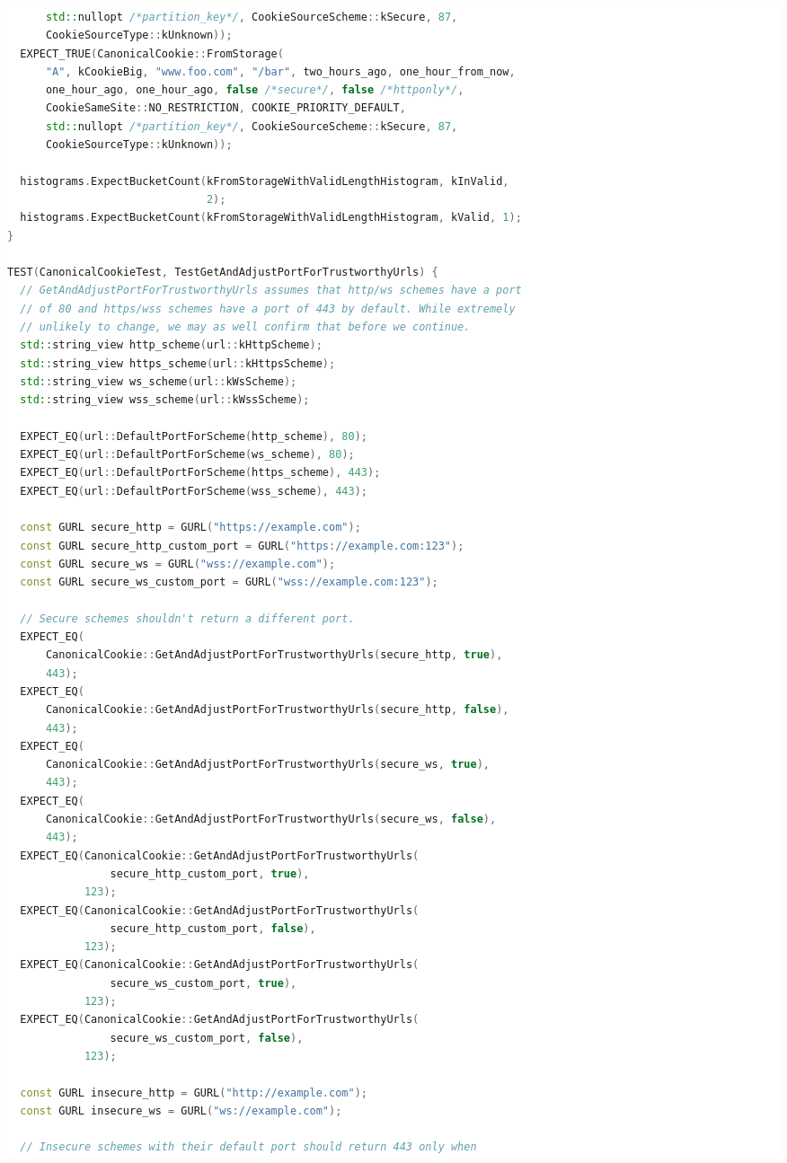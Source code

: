 ```cpp
      std::nullopt /*partition_key*/, CookieSourceScheme::kSecure, 87,
      CookieSourceType::kUnknown));
  EXPECT_TRUE(CanonicalCookie::FromStorage(
      "A", kCookieBig, "www.foo.com", "/bar", two_hours_ago, one_hour_from_now,
      one_hour_ago, one_hour_ago, false /*secure*/, false /*httponly*/,
      CookieSameSite::NO_RESTRICTION, COOKIE_PRIORITY_DEFAULT,
      std::nullopt /*partition_key*/, CookieSourceScheme::kSecure, 87,
      CookieSourceType::kUnknown));

  histograms.ExpectBucketCount(kFromStorageWithValidLengthHistogram, kInValid,
                               2);
  histograms.ExpectBucketCount(kFromStorageWithValidLengthHistogram, kValid, 1);
}

TEST(CanonicalCookieTest, TestGetAndAdjustPortForTrustworthyUrls) {
  // GetAndAdjustPortForTrustworthyUrls assumes that http/ws schemes have a port
  // of 80 and https/wss schemes have a port of 443 by default. While extremely
  // unlikely to change, we may as well confirm that before we continue.
  std::string_view http_scheme(url::kHttpScheme);
  std::string_view https_scheme(url::kHttpsScheme);
  std::string_view ws_scheme(url::kWsScheme);
  std::string_view wss_scheme(url::kWssScheme);

  EXPECT_EQ(url::DefaultPortForScheme(http_scheme), 80);
  EXPECT_EQ(url::DefaultPortForScheme(ws_scheme), 80);
  EXPECT_EQ(url::DefaultPortForScheme(https_scheme), 443);
  EXPECT_EQ(url::DefaultPortForScheme(wss_scheme), 443);

  const GURL secure_http = GURL("https://example.com");
  const GURL secure_http_custom_port = GURL("https://example.com:123");
  const GURL secure_ws = GURL("wss://example.com");
  const GURL secure_ws_custom_port = GURL("wss://example.com:123");

  // Secure schemes shouldn't return a different port.
  EXPECT_EQ(
      CanonicalCookie::GetAndAdjustPortForTrustworthyUrls(secure_http, true),
      443);
  EXPECT_EQ(
      CanonicalCookie::GetAndAdjustPortForTrustworthyUrls(secure_http, false),
      443);
  EXPECT_EQ(
      CanonicalCookie::GetAndAdjustPortForTrustworthyUrls(secure_ws, true),
      443);
  EXPECT_EQ(
      CanonicalCookie::GetAndAdjustPortForTrustworthyUrls(secure_ws, false),
      443);
  EXPECT_EQ(CanonicalCookie::GetAndAdjustPortForTrustworthyUrls(
                secure_http_custom_port, true),
            123);
  EXPECT_EQ(CanonicalCookie::GetAndAdjustPortForTrustworthyUrls(
                secure_http_custom_port, false),
            123);
  EXPECT_EQ(CanonicalCookie::GetAndAdjustPortForTrustworthyUrls(
                secure_ws_custom_port, true),
            123);
  EXPECT_EQ(CanonicalCookie::GetAndAdjustPortForTrustworthyUrls(
                secure_ws_custom_port, false),
            123);

  const GURL insecure_http = GURL("http://example.com");
  const GURL insecure_ws = GURL("ws://example.com");

  // Insecure schemes with their default port should return 443 only when
```